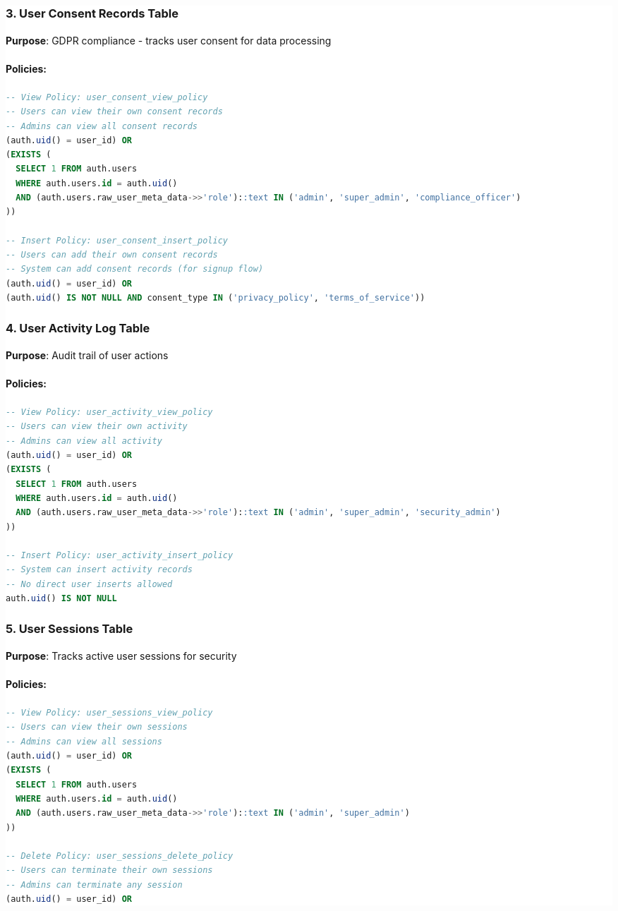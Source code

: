 ### 3. User Consent Records Table
**Purpose**: GDPR compliance - tracks user consent for data processing

#### Policies:
```sql
-- View Policy: user_consent_view_policy
-- Users can view their own consent records
-- Admins can view all consent records
(auth.uid() = user_id) OR
(EXISTS (
  SELECT 1 FROM auth.users
  WHERE auth.users.id = auth.uid()
  AND (auth.users.raw_user_meta_data->>'role')::text IN ('admin', 'super_admin', 'compliance_officer')
))

-- Insert Policy: user_consent_insert_policy
-- Users can add their own consent records
-- System can add consent records (for signup flow)
(auth.uid() = user_id) OR
(auth.uid() IS NOT NULL AND consent_type IN ('privacy_policy', 'terms_of_service'))
```

### 4. User Activity Log Table
**Purpose**: Audit trail of user actions

#### Policies:
```sql
-- View Policy: user_activity_view_policy
-- Users can view their own activity
-- Admins can view all activity
(auth.uid() = user_id) OR
(EXISTS (
  SELECT 1 FROM auth.users
  WHERE auth.users.id = auth.uid()
  AND (auth.users.raw_user_meta_data->>'role')::text IN ('admin', 'super_admin', 'security_admin')
))

-- Insert Policy: user_activity_insert_policy
-- System can insert activity records
-- No direct user inserts allowed
auth.uid() IS NOT NULL
```

### 5. User Sessions Table
**Purpose**: Tracks active user sessions for security

#### Policies:
```sql
-- View Policy: user_sessions_view_policy
-- Users can view their own sessions
-- Admins can view all sessions
(auth.uid() = user_id) OR
(EXISTS (
  SELECT 1 FROM auth.users
  WHERE auth.users.id = auth.uid()
  AND (auth.users.raw_user_meta_data->>'role')::text IN ('admin', 'super_admin')
))

-- Delete Policy: user_sessions_delete_policy
-- Users can terminate their own sessions
-- Admins can terminate any session
(auth.uid() = user_id) OR
```